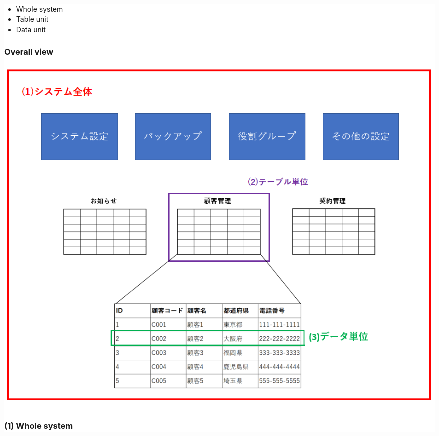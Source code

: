 - Whole system
- Table unit
- Data unit


### Overall view
![Overview](img/role/role_all1.png)

### (1) Whole system
